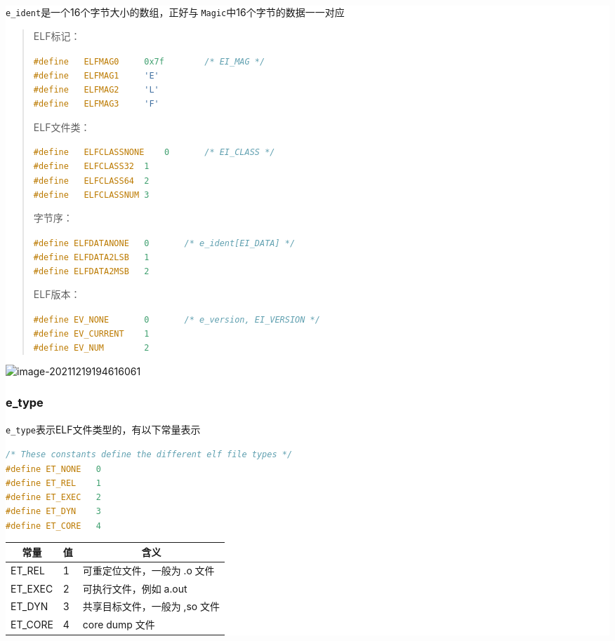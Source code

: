 `e_ident`是一个16个字节大小的数组，正好与 `Magic`中16个字节的数据一一对应

> ELF标记：
>
> ```c
> #define	ELFMAG0		0x7f		/* EI_MAG */
> #define	ELFMAG1		'E'
> #define	ELFMAG2		'L'
> #define	ELFMAG3		'F'
> ```
>
> ELF文件类：
>
> ```c
> #define	ELFCLASSNONE	0		/* EI_CLASS */
> #define	ELFCLASS32	1
> #define	ELFCLASS64	2
> #define	ELFCLASSNUM	3
> ```
>
> 字节序：
>
> ```c
> #define ELFDATANONE	0		/* e_ident[EI_DATA] */
> #define ELFDATA2LSB	1
> #define ELFDATA2MSB	2
> ```
>
> ELF版本：
>
> ```c
> #define EV_NONE		0		/* e_version, EI_VERSION */
> #define EV_CURRENT	1
> #define EV_NUM		2
> ```

![image-20211219194616061](https://raw.githubusercontent.com/gongruiyang/BlogImage/main/img/202112191946647.png)



### e_type

`e_type`表示ELF文件类型的，有以下常量表示

```c
/* These constants define the different elf file types */
#define ET_NONE   0
#define ET_REL    1
#define ET_EXEC   2
#define ET_DYN    3
#define ET_CORE   4
```

| 常量    | 值   | 含义                          |
| ------- | ---- | ----------------------------- |
| ET_REL  | 1    | 可重定位文件，一般为 .o 文件  |
| ET_EXEC | 2    | 可执行文件，例如 a.out        |
| ET_DYN  | 3    | 共享目标文件，一般为 ,so 文件 |
| ET_CORE | 4    | core dump 文件                |

